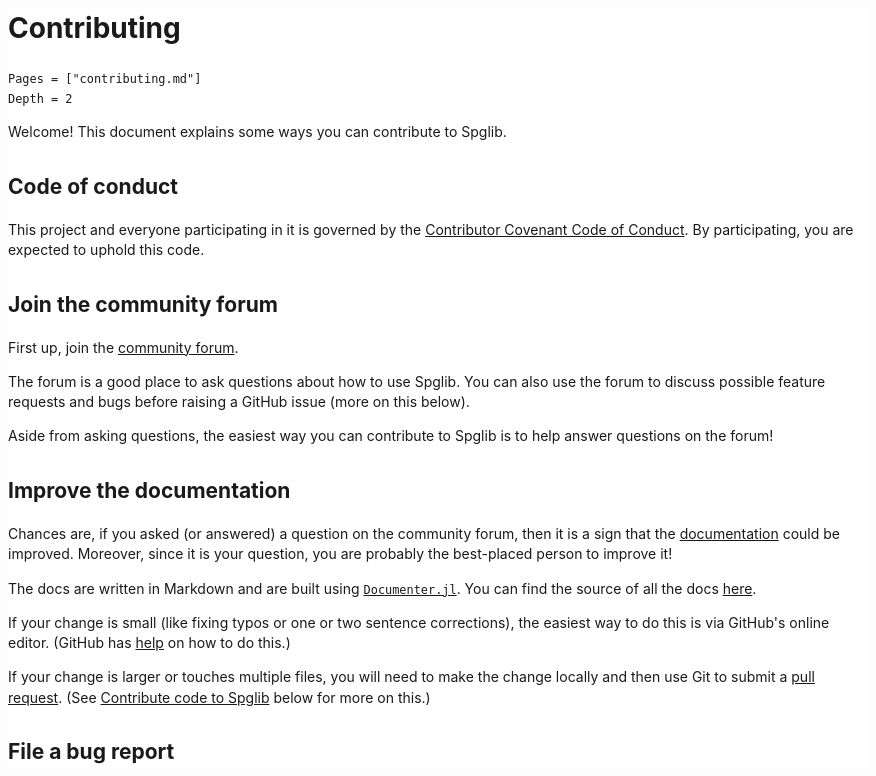 # Contributing

```@contents
Pages = ["contributing.md"]
Depth = 2
```

Welcome! This document explains some ways you can contribute to Spglib.

## Code of conduct

This project and everyone participating in it is governed by the
[Contributor Covenant Code of Conduct](https://github.com/MineralsCloud/.github/blob/main/CODE_OF_CONDUCT.md).
By participating, you are expected to uphold this code.

## Join the community forum

First up, join the [community forum](https://github.com/singularitti/Spglib.jl/discussions).

The forum is a good place to ask questions about how to use Spglib. You can also
use the forum to discuss possible feature requests and bugs before raising a
GitHub issue (more on this below).

Aside from asking questions, the easiest way you can contribute to Spglib is to
help answer questions on the forum!

## Improve the documentation

Chances are, if you asked (or answered) a question on the community forum, then
it is a sign that the [documentation](https://singularitti.github.io/Spglib.jl/dev/) could be
improved. Moreover, since it is your question, you are probably the best-placed
person to improve it!

The docs are written in Markdown and are built using
[`Documenter.jl`](https://github.com/JuliaDocs/Documenter.jl).
You can find the source of all the docs
[here](https://github.com/singularitti/Spglib.jl/tree/main/docs).

If your change is small (like fixing typos or one or two sentence corrections),
the easiest way to do this is via GitHub's online editor. (GitHub has
[help](https://help.github.com/articles/editing-files-in-another-user-s-repository/)
on how to do this.)

If your change is larger or touches multiple files, you will need to make the
change locally and then use Git to submit a
[pull request](https://docs.github.com/en/pull-requests/collaborating-with-pull-requests/proposing-changes-to-your-work-with-pull-requests/about-pull-requests).
(See [Contribute code to Spglib](@ref) below for more on this.)

## File a bug report
